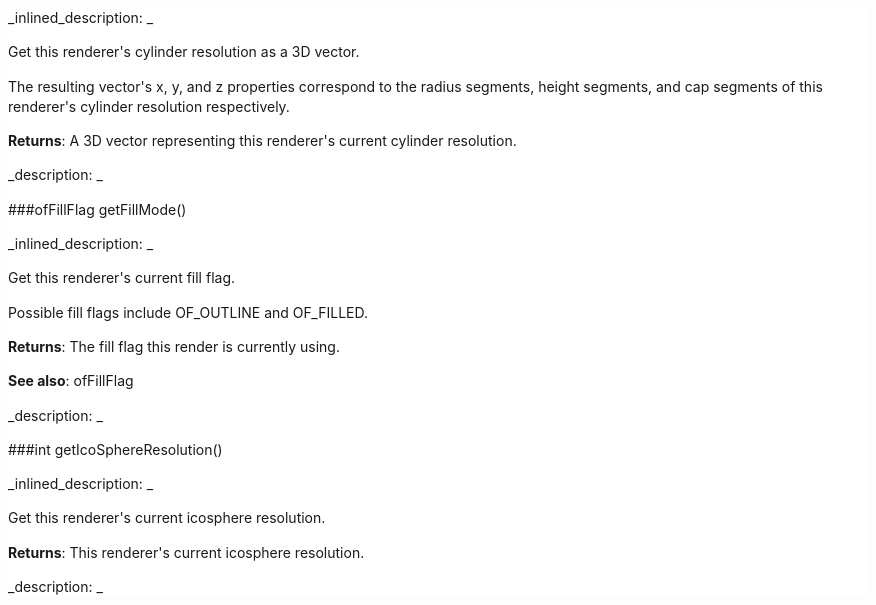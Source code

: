 

_inlined_description: _

Get this renderer's cylinder resolution as a 3D vector.

The resulting vector's x, y, and z properties correspond to the radius
segments, height segments, and cap segments of this renderer's cylinder
resolution respectively.


**Returns**: A 3D vector representing this renderer's current cylinder
resolution.





_description: _









###ofFillFlag getFillMode()



_inlined_description: _

Get this renderer's current fill flag.

Possible fill flags include OF_OUTLINE and OF_FILLED.


**Returns**: The fill flag this render is currently using.

**See also**: ofFillFlag





_description: _









###int getIcoSphereResolution()



_inlined_description: _

Get this renderer's current icosphere resolution.

**Returns**: This renderer's current icosphere resolution.





_description: _



